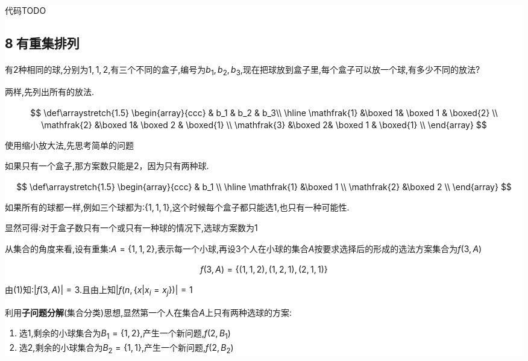 代码TODO



## 8 有重集排列


有$2$种相同的球,分别为$1,1,2$,有三个不同的盒子,编号为$b_1,b_2,b_3$,现在把球放到盒子里,每个盒子可以放一个球,有多少不同的放法?



两样,先列出所有的放法.

$$
\def\arraystretch{1.5}
\begin{array}{ccc}
& b_1 & b_2 & b_3\\
\hline
\mathfrak{1} &\boxed 1& \boxed 1 & \boxed{2}  \\
\mathfrak{2} &\boxed 1& \boxed 2 & \boxed{1}  \\
\mathfrak{3} &\boxed 2& \boxed 1 & \boxed{1}  \\
\end{array}
$$

使用缩小放大法,先思考简单的问题

如果只有一个盒子,那方案数只能是$2$，因为只有两种球.

$$
\def\arraystretch{1.5}
\begin{array}{ccc}
& b_1 \\
\hline
\mathfrak{1} &\boxed 1 \\
\mathfrak{2} &\boxed 2 \\
\end{array}
$$

如果所有的球都一样,例如三个球都为:$\{1,1,1\}$,这个时候每个盒子都只能选$1$,也只有一种可能性.

显然可得:对于盒子数只有一个或只有一种球的情况下,选球方案数为$1$

从集合的角度来看,设有重集:$A=\{1,1,2\}$,表示每一个小球,再设$3$个人在小球的集合$A$按要求选择后的形成的选法方案集合为$f(3,A)$

$$
f(3,A) = \{
 (1 , 1  , 2) ,
 (1 , 2  , 1 ),
 (2 , 1  , 1) \}
\tag{1}
$$

由$(1)$知:$|f(3,A)| = 3$.且由上知$|f(n,\{x| x_i = x_j\})| = 1$



利用**子问题分解**(集合分类)思想,显然第一个人在集合$A$上只有两种选球的方案:

1. 选$1$,剩余的小球集合为$B_1=\{1,2\}$,产生一个新问题,$f(2,B_1)$
2. 选$2$,剩余的小球集合为$B_2=\{1,1\}$,产生一个新问题,$f(2,B_2)$
